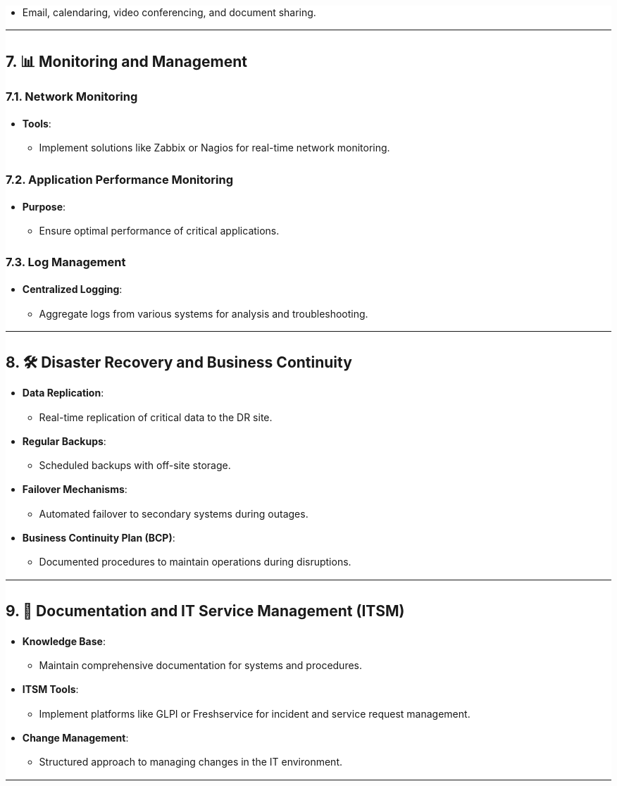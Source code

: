   * Email, calendaring, video conferencing, and document sharing.

---

## 7. 📊 Monitoring and Management

### 7.1. **Network Monitoring**

* **Tools**:

  * Implement solutions like Zabbix or Nagios for real-time network monitoring.

### 7.2. **Application Performance Monitoring**

* **Purpose**:

  * Ensure optimal performance of critical applications.

### 7.3. **Log Management**

* **Centralized Logging**:

  * Aggregate logs from various systems for analysis and troubleshooting.

---

## 8. 🛠️ Disaster Recovery and Business Continuity

* **Data Replication**:

  * Real-time replication of critical data to the DR site.
* **Regular Backups**:

  * Scheduled backups with off-site storage.
* **Failover Mechanisms**:

  * Automated failover to secondary systems during outages.
* **Business Continuity Plan (BCP)**:

  * Documented procedures to maintain operations during disruptions.

---

## 9. 📄 Documentation and IT Service Management (ITSM)

* **Knowledge Base**:

  * Maintain comprehensive documentation for systems and procedures.
* **ITSM Tools**:

  * Implement platforms like GLPI or Freshservice for incident and service request management.
* **Change Management**:

  * Structured approach to managing changes in the IT environment.

---
